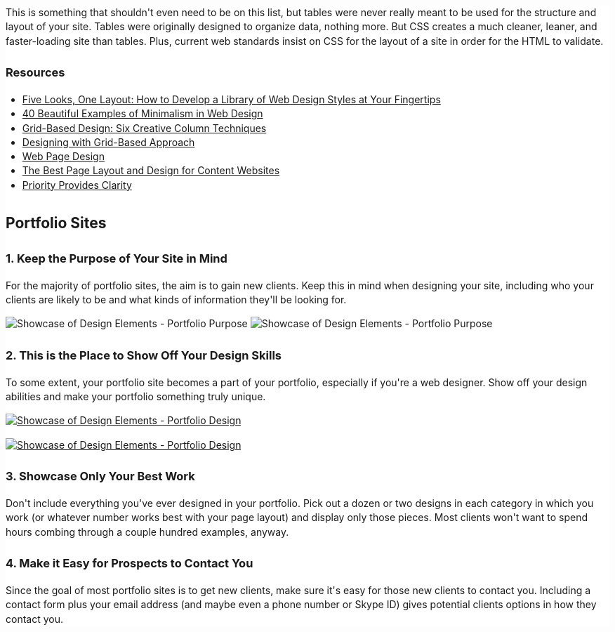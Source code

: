 This is something that shouldn't even need to be on this list, but tables were never really meant to be used for the structure and layout of your site. Tables were originally designed to organize data, nothing more. But CSS creates a much cleaner, leaner, and faster-loading site than tables. Plus, current web standards insist on CSS for the layout of a site in order for the HTML to validate.</p>

### Resources

*   [Five Looks, One Layout: How to Develop a Library of Web Design Styles at Your Fingertips](https://psd.tutsplus.com/tutorials/interface-tutorials/five-looks-one-layout-how-to-develop-a-library-of-web-design-styles-at-your-fingertips/)
*   [40 Beautiful Examples of Minimalism in Web Design](https://sixrevisions.com/design-showcase-inspiration/40-beautiful-examples-of-minimalism-in-web-design/)
*   [Grid-Based Design: Six Creative Column Techniques](/2008/03/26/grid-based-design-six-creative-column-techniques/)
*   [Designing with Grid-Based Approach](/2007/04/14/designing-with-grid-based-approach/)
*   [Web Page Design](https://www.webdevelopersnotes.com/design/index.php3)
*   [The Best Page Layout and Design for Content Websites](https://www.sitepronews.com/archives/2007/aug/13.html)
*   [Priority Provides Clarity](https://creativebriefing.com/priority-provides-clarity/)

## Portfolio Sites

### 1. Keep the Purpose of Your Site in Mind

For the majority of portfolio sites, the aim is to gain new clients. Keep this in mind when designing your site, including who your clients are likely to be and what kinds of information they'll be looking for.

<img loading="lazy" decoding="async"  src="https://archive.smashing.media/assets/344dbf88-fdf9-42bb-adb4-46f01eedd629/ed2d93dc-0b43-46d3-bf9e-53c7e184e99f/portfoliopurpose1.jpg" alt="Showcase of Design Elements - Portfolio Purpose" width="480" height="250" />

<img loading="lazy" decoding="async"  src="https://archive.smashing.media/assets/344dbf88-fdf9-42bb-adb4-46f01eedd629/c717beb7-8267-4bf4-a907-627e4f734170/portfoliopurpose3.jpg" alt="Showcase of Design Elements - Portfolio Purpose" width="480" height="250" />

### 2. This is the Place to Show Off Your Design Skills

To some extent, your portfolio site becomes a part of your portfolio, especially if you're a web designer. Show off your design abilities and make your portfolio something truly unique.

<a href="https://www.reactive.com/portfolio/"><img loading="lazy" decoding="async"  src="https://archive.smashing.media/assets/344dbf88-fdf9-42bb-adb4-46f01eedd629/e74f269c-89a2-43dd-9ef0-1b7a5f79161b/portfoliodesign2.jpg" alt="Showcase of Design Elements - Portfolio Design" width="480" height="250" /></a>

<a href="https://www.rikcatindustries.com/work/"><img loading="lazy" decoding="async"  src="https://archive.smashing.media/assets/344dbf88-fdf9-42bb-adb4-46f01eedd629/b41ae3eb-4f6a-4486-a2ae-66581b04ad94/portfoliodesign3.jpg" alt="Showcase of Design Elements - Portfolio Design" width="480" height="250" /></a>

### 3. Showcase Only Your Best Work

Don't include everything you've ever designed in your portfolio. Pick out a dozen or two designs in each category in which you work (or whatever number works best with your page layout) and display only those pieces. Most clients won't want to spend hours combing through a couple hundred examples, anyway.</p>

### 4. Make it Easy for Prospects to Contact You

Since the goal of most portfolio sites is to get new clients, make sure it's easy for those new clients to contact you. Including a contact form plus your email address (and maybe even a phone number or Skype ID) gives potential clients options in how they contact you.</p>


